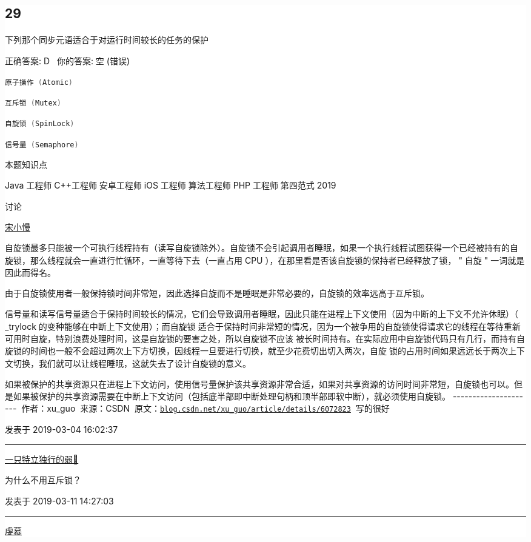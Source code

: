 ## 29

下列那个同步元语适合于对运行时间较长的任务的保护

正确答案: D   你的答案: 空 (错误)

```cpp
原子操作 (Atomic)
```

```cpp
互斥锁 (Mutex)
```

```cpp
自旋锁 (SpinLock)
```

```cpp
信号量 (Semaphore)
```

本题知识点

Java 工程师 C++工程师 安卓工程师 iOS 工程师 算法工程师 PHP 工程师 第四范式 2019

讨论

[宋小慢](https://www.nowcoder.com/profile/70031567)

自旋锁最多只能被一个可执行线程持有（读写自旋锁除外）。自旋锁不会引起调用者睡眠，如果一个执行线程试图获得一个已经被持有的自旋锁，那么线程就会一直进行忙循环，一直等待下去（一直占用 CPU ），在那里看是否该自旋锁的保持者已经释放了锁， " 自旋 " 一词就是因此而得名。

由于自旋锁使用者一般保持锁时间非常短，因此选择自旋而不是睡眠是非常必要的，自旋锁的效率远高于互斥锁。

信号量和读写信号量适合于保持时间较长的情况，它们会导致调用者睡眠，因此只能在进程上下文使用（因为中断的上下文不允许休眠）（ _trylock 的变种能够在中断上下文使用）；而自旋锁 适合于保持时间非常短的情况，因为一个被争用的自旋锁使得请求它的线程在等待重新可用时自旋，特别浪费处理时间，这是自旋锁的要害之处，所以自旋锁不应该 被长时间持有。在实际应用中自旋锁代码只有几行，而持有自旋锁的时间也一般不会超过两次上下方切换，因线程一旦要进行切换，就至少花费切出切入两次，自旋 锁的占用时间如果远远长于两次上下文切换，我们就可以让线程睡眠，这就失去了设计自旋锁的意义。

如果被保护的共享资源只在进程上下文访问，使用信号量保护该共享资源非常合适，如果对共享资源的访问时间非常短，自旋锁也可以。但是如果被保护的共享资源需要在中断上下文访问（包括底半部即中断处理句柄和顶半部即软中断），就必须使用自旋锁。
--------------------- 
作者：xu_guo 
来源：CSDN 
原文：[`blog.csdn.net/xu_guo/article/details/6072823`](https://blog.csdn.net/xu_guo/article/details/6072823) 
写的很好

发表于 2019-03-04 16:02:37

* * *

[一只特立独行的弱🐔](https://www.nowcoder.com/profile/354035605)

为什么不用互斥锁？

发表于 2019-03-11 14:27:03

* * *

[虔慕](https://www.nowcoder.com/profile/667778840)
